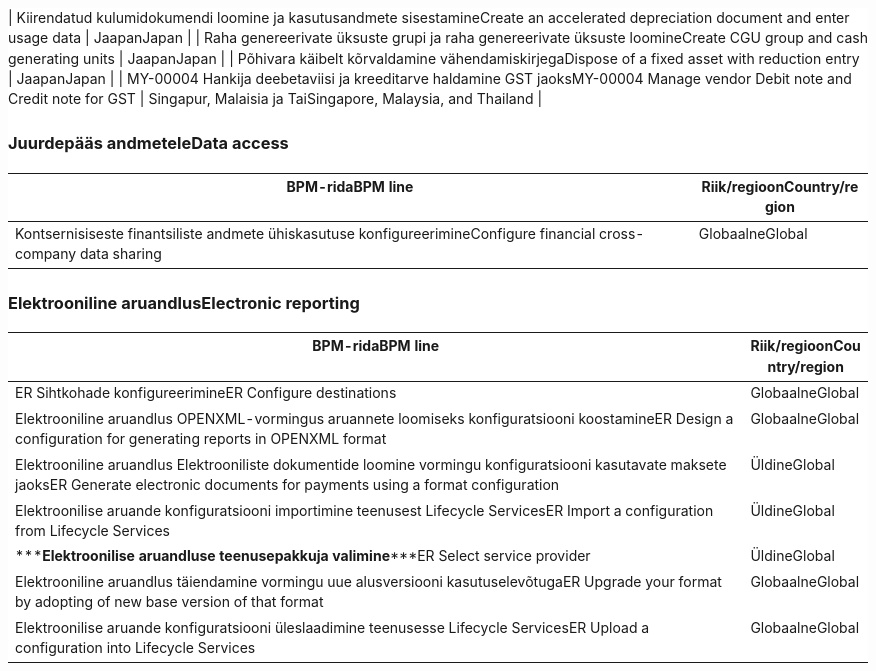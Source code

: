 | <span data-ttu-id="ebb45-133">Kiirendatud kulumidokumendi loomine ja kasutusandmete sisestamine</span><span class="sxs-lookup"><span data-stu-id="ebb45-133">Create an accelerated depreciation document and enter usage data</span></span>         | <span data-ttu-id="ebb45-134">Jaapan</span><span class="sxs-lookup"><span data-stu-id="ebb45-134">Japan</span></span>                             |
| <span data-ttu-id="ebb45-135">Raha genereerivate üksuste grupi ja raha genereerivate üksuste loomine</span><span class="sxs-lookup"><span data-stu-id="ebb45-135">Create CGU group and cash generating units</span></span>                               | <span data-ttu-id="ebb45-136">Jaapan</span><span class="sxs-lookup"><span data-stu-id="ebb45-136">Japan</span></span>                             |
| <span data-ttu-id="ebb45-137">Põhivara käibelt kõrvaldamine vähendamiskirjega</span><span class="sxs-lookup"><span data-stu-id="ebb45-137">Dispose of a fixed asset with reduction entry</span></span>                            | <span data-ttu-id="ebb45-138">Jaapan</span><span class="sxs-lookup"><span data-stu-id="ebb45-138">Japan</span></span>                             |
| <span data-ttu-id="ebb45-139">MY-00004 Hankija deebetaviisi ja kreeditarve haldamine GST jaoks</span><span class="sxs-lookup"><span data-stu-id="ebb45-139">MY-00004 Manage vendor Debit note and Credit note for GST</span></span>                | <span data-ttu-id="ebb45-140">Singapur, Malaisia ja Tai</span><span class="sxs-lookup"><span data-stu-id="ebb45-140">Singapore, Malaysia, and Thailand</span></span> |

### <a name="data-access"></a><span data-ttu-id="ebb45-141">Juurdepääs andmetele</span><span class="sxs-lookup"><span data-stu-id="ebb45-141">Data access</span></span>

| <span data-ttu-id="ebb45-142">BPM-rida</span><span class="sxs-lookup"><span data-stu-id="ebb45-142">BPM line</span></span>                                       | <span data-ttu-id="ebb45-143">Riik/regioon</span><span class="sxs-lookup"><span data-stu-id="ebb45-143">Country/region</span></span> |
|------------------------------------------------|----------------|
| <span data-ttu-id="ebb45-144">Kontsernisiseste finantsiliste andmete ühiskasutuse konfigureerimine</span><span class="sxs-lookup"><span data-stu-id="ebb45-144">Configure financial cross-company data sharing</span></span> | <span data-ttu-id="ebb45-145">Globaalne</span><span class="sxs-lookup"><span data-stu-id="ebb45-145">Global</span></span>         |

### <a name="electronic-reporting"></a><span data-ttu-id="ebb45-146">Elektrooniline aruandlus</span><span class="sxs-lookup"><span data-stu-id="ebb45-146">Electronic reporting</span></span>

| <span data-ttu-id="ebb45-147">BPM-rida</span><span class="sxs-lookup"><span data-stu-id="ebb45-147">BPM line</span></span>                                                                   | <span data-ttu-id="ebb45-148">Riik/regioon</span><span class="sxs-lookup"><span data-stu-id="ebb45-148">Country/region</span></span> |
|----------------------------------------------------------------------------|----------------|
| <span data-ttu-id="ebb45-149">ER Sihtkohade konfigureerimine</span><span class="sxs-lookup"><span data-stu-id="ebb45-149">ER Configure destinations</span></span>                                                  | <span data-ttu-id="ebb45-150">Globaalne</span><span class="sxs-lookup"><span data-stu-id="ebb45-150">Global</span></span>         |
| <span data-ttu-id="ebb45-151">Elektrooniline aruandlus OPENXML-vormingus aruannete loomiseks konfiguratsiooni koostamine</span><span class="sxs-lookup"><span data-stu-id="ebb45-151">ER Design a configuration for generating reports in OPENXML format</span></span>         | <span data-ttu-id="ebb45-152">Globaalne</span><span class="sxs-lookup"><span data-stu-id="ebb45-152">Global</span></span>         |
| <span data-ttu-id="ebb45-153">Elektrooniline aruandlus Elektrooniliste dokumentide loomine vormingu konfiguratsiooni kasutavate maksete jaoks</span><span class="sxs-lookup"><span data-stu-id="ebb45-153">ER Generate electronic documents for payments using a format configuration</span></span> | <span data-ttu-id="ebb45-154">Üldine</span><span class="sxs-lookup"><span data-stu-id="ebb45-154">Global</span></span>         |
| <span data-ttu-id="ebb45-155">Elektroonilise aruande konfiguratsiooni importimine teenusest Lifecycle Services</span><span class="sxs-lookup"><span data-stu-id="ebb45-155">ER Import a configuration from Lifecycle Services</span></span>                          | <span data-ttu-id="ebb45-156">Üldine</span><span class="sxs-lookup"><span data-stu-id="ebb45-156">Global</span></span>         |
| <span data-ttu-id="ebb45-157">**\***Elektroonilise aruandluse teenusepakkuja valimine</span><span class="sxs-lookup"><span data-stu-id="ebb45-157">**\***ER Select service provider</span></span>                                           | <span data-ttu-id="ebb45-158">Üldine</span><span class="sxs-lookup"><span data-stu-id="ebb45-158">Global</span></span>         |
| <span data-ttu-id="ebb45-159">Elektrooniline aruandlus täiendamine vormingu uue alusversiooni kasutuselevõtuga</span><span class="sxs-lookup"><span data-stu-id="ebb45-159">ER Upgrade your format by adopting of new base version of that format</span></span>      | <span data-ttu-id="ebb45-160">Globaalne</span><span class="sxs-lookup"><span data-stu-id="ebb45-160">Global</span></span>         |
| <span data-ttu-id="ebb45-161">Elektroonilise aruande konfiguratsiooni üleslaadimine teenusesse Lifecycle Services</span><span class="sxs-lookup"><span data-stu-id="ebb45-161">ER Upload a configuration into Lifecycle Services</span></span>                          | <span data-ttu-id="ebb45-162">Globaalne</span><span class="sxs-lookup"><span data-stu-id="ebb45-162">Global</span></span>         |
